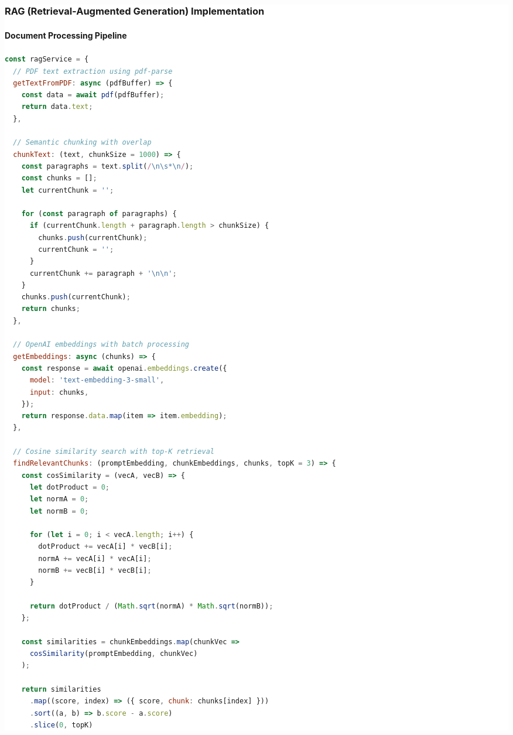 ```javascript
```

### RAG (Retrieval-Augmented Generation) Implementation

#### Document Processing Pipeline
```javascript
const ragService = {
  // PDF text extraction using pdf-parse
  getTextFromPDF: async (pdfBuffer) => {
    const data = await pdf(pdfBuffer);
    return data.text;
  },

  // Semantic chunking with overlap
  chunkText: (text, chunkSize = 1000) => {
    const paragraphs = text.split(/\n\s*\n/);
    const chunks = [];
    let currentChunk = '';
    
    for (const paragraph of paragraphs) {
      if (currentChunk.length + paragraph.length > chunkSize) {
        chunks.push(currentChunk);
        currentChunk = '';
      }
      currentChunk += paragraph + '\n\n';
    }
    chunks.push(currentChunk);
    return chunks;
  },

  // OpenAI embeddings with batch processing
  getEmbeddings: async (chunks) => {
    const response = await openai.embeddings.create({
      model: 'text-embedding-3-small',
      input: chunks,
    });
    return response.data.map(item => item.embedding);
  },

  // Cosine similarity search with top-K retrieval
  findRelevantChunks: (promptEmbedding, chunkEmbeddings, chunks, topK = 3) => {
    const cosSimilarity = (vecA, vecB) => {
      let dotProduct = 0;
      let normA = 0;
      let normB = 0;
      
      for (let i = 0; i < vecA.length; i++) {
        dotProduct += vecA[i] * vecB[i];
        normA += vecA[i] * vecA[i];
        normB += vecB[i] * vecB[i];
      }
      
      return dotProduct / (Math.sqrt(normA) * Math.sqrt(normB));
    };

    const similarities = chunkEmbeddings.map(chunkVec => 
      cosSimilarity(promptEmbedding, chunkVec)
    );
    
    return similarities
      .map((score, index) => ({ score, chunk: chunks[index] }))
      .sort((a, b) => b.score - a.score)
      .slice(0, topK)
```